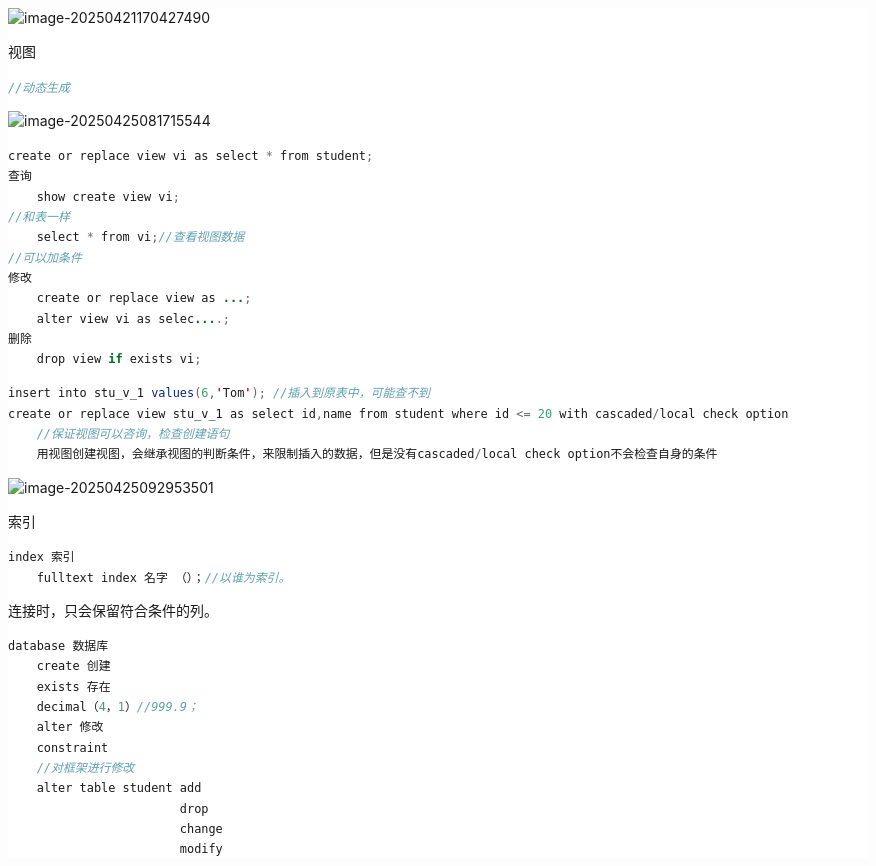 ![image-20250421170427490](C:/Users/86159/AppData/Roaming/Typora/typora-user-images/image-20250421170427490.png)

视图

~~~java
//动态生成
~~~

![image-20250425081715544](C:/Users/86159/AppData/Roaming/Typora/typora-user-images/image-20250425081715544.png)

~~~java
create or replace view vi as select * from student;
查询
    show create view vi;
//和表一样
	select * from vi;//查看视图数据
//可以加条件
修改
    create or replace view as ...;
	alter view vi as selec....;
删除
    drop view if exists vi;
~~~

~~~java
insert into stu_v_1 values(6,'Tom'); //插入到原表中，可能查不到
create or replace view stu_v_1 as select id,name from student where id <= 20 with cascaded/local check option
    //保证视图可以咨询，检查创建语句
    用视图创建视图，会继承视图的判断条件，来限制插入的数据，但是没有cascaded/local check option不会检查自身的条件
~~~

![image-20250425092953501](C:/Users/86159/AppData/Roaming/Typora/typora-user-images/image-20250425092953501.png)

索引

~~~java
index 索引
    fulltext index 名字 （）；//以谁为索引。
~~~

连接时，只会保留符合条件的列。

~~~java
database 数据库
    create 创建
    exists 存在
    decimal（4，1）//999.9；
    alter 修改
    constraint
    //对框架进行修改
    alter table student add 
    					drop
    					change
    					modify
~~~
